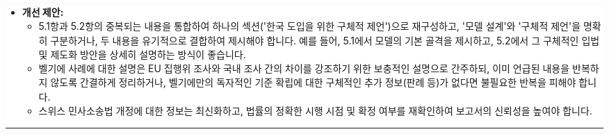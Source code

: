 - **개선 제안:**
    - 5.1항과 5.2항의 중복되는 내용을 통합하여 하나의 섹션('한국 도입을 위한 구체적 제언')으로 재구성하고, '모델 설계'와 '구체적 제언'을 명확히 구분하거나, 두 내용을 유기적으로 결합하여 제시해야 합니다. 예를 들어, 5.1에서 모델의 기본 골격을 제시하고, 5.2에서 그 구체적인 입법 및 제도화 방안을 상세히 설명하는 방식이 좋습니다.
    - 벨기에 사례에 대한 설명은 EU 집행위 조사와 국내 조사 간의 차이를 강조하기 위한 보충적인 설명으로 간주하되, 이미 언급된 내용을 반복하지 않도록 간결하게 정리하거나, 벨기에만의 독자적인 기준 확립에 대한 구체적인 추가 정보(판례 등)가 없다면 불필요한 반복을 피해야 합니다.
    - 스위스 민사소송법 개정에 대한 정보는 최신화하고, 법률의 정확한 시행 시점 및 확정 여부를 재확인하여 보고서의 신뢰성을 높여야 합니다.

---
